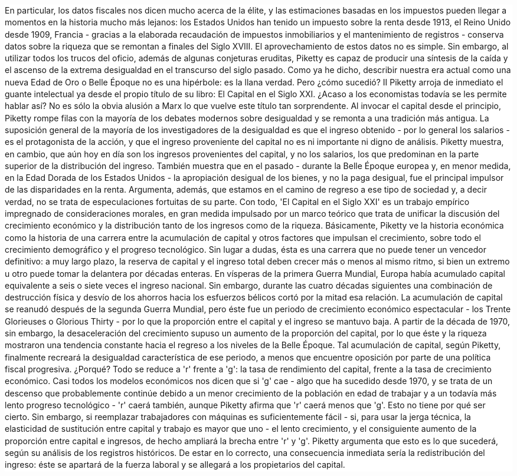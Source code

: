 En particular, los datos fiscales nos dicen mucho acerca de la élite, y las estimaciones basadas en los impuestos pueden llegar a momentos en la historia mucho más lejanos:
los Estados Unidos han tenido un impuesto sobre la renta desde 1913, el Reino Unido desde 1909, Francia - gracias a la elaborada recaudación de impuestos inmobiliarios y el mantenimiento de registros - conserva datos sobre la riqueza que se remontan a finales del Siglo XVIII.
El aprovechamiento de estos datos no es simple.
Sin embargo, al utilizar todos los trucos del oficio, además de algunas conjeturas eruditas, Piketty es capaz de producir una síntesis de la caída y el ascenso de la extrema desigualdad en el transcurso del siglo pasado. Como ya he dicho, describir nuestra era actual como una nueva Edad de Oro o Belle Époque no es una hipérbole: es la llana verdad.
Pero ¿cómo sucedió?
II
Piketty arroja de inmediato el guante intelectual ya desde el propio título de su libro:
El Capital en el Siglo XXI.
¿Acaso a los economistas todavía se les permite hablar así? No es sólo la obvia alusión a Marx lo que vuelve este título tan sorprendente.
Al invocar el capital desde el principio, Piketty rompe filas con la mayoría de los debates modernos sobre desigualdad y se remonta a una tradición más antigua. La suposición general de la mayoría de los investigadores de la desigualdad es que el ingreso obtenido - por lo general los salarios - es el protagonista de la acción, y que el ingreso proveniente del capital no es ni importante ni digno de análisis.
Piketty muestra, en cambio, que aún hoy en día son los ingresos provenientes del capital, y no los salarios, los que predominan en la parte superior de la distribución del ingreso.
También muestra que en el pasado - durante la Belle Époque europea y, en menor medida, en la Edad Dorada de los Estados Unidos - la apropiación desigual de los bienes, y no la paga desigual, fue el principal impulsor de las disparidades en la renta.
Argumenta, además, que estamos en el camino de regreso a ese tipo de sociedad y, a decir verdad, no se trata de especulaciones fortuitas de su parte.
Con todo, 'El Capital en el Siglo XXI' es un trabajo empírico impregnado de consideraciones morales, en gran medida impulsado por un marco teórico que trata de unificar la discusión del crecimiento económico y la distribución tanto de los ingresos como de la riqueza.
Básicamente, Piketty ve la historia económica como la historia de una carrera entre la acumulación de capital y otros factores que impulsan el crecimiento, sobre todo el crecimiento demográfico y el progreso tecnológico. Sin lugar a dudas, ésta es una carrera que no puede tener un vencedor definitivo: a muy largo plazo, la reserva de capital y el ingreso total deben crecer más o menos al mismo ritmo, si bien un extremo u otro puede tomar la delantera por décadas enteras.
En vísperas de la primera Guerra Mundial, Europa había acumulado capital equivalente a seis o siete veces el ingreso nacional. Sin embargo, durante las cuatro décadas siguientes una combinación de destrucción física y desvío de los ahorros hacia los esfuerzos bélicos cortó por la mitad esa relación.
La acumulación de capital se reanudó después de la segunda Guerra Mundial, pero éste fue un periodo de crecimiento económico espectacular - los Trente Glorieuses o Glorious Thirty - por lo que la proporción entre el capital y el ingreso se mantuvo baja.
A partir de la década de 1970, sin embargo, la desaceleración del crecimiento supuso un aumento de la proporción del capital, por lo que éste y la riqueza mostraron una tendencia constante hacia el regreso a los niveles de la Belle Époque.
Tal acumulación de capital, según Piketty, finalmente recreará la desigualdad característica de ese periodo, a menos que encuentre oposición por parte de una política fiscal progresiva. ¿Porqué? Todo se reduce a 'r' frente a 'g':
la tasa de rendimiento del capital, frente a la tasa de crecimiento económico.
Casi todos los modelos económicos nos dicen que si 'g' cae - algo que ha sucedido desde 1970, y se trata de un descenso que probablemente continúe debido a un menor crecimiento de la población en edad de trabajar y a un todavía más lento progreso tecnológico - 'r' caerá también, aunque Piketty afirma que 'r' caerá menos que 'g'.
Esto no tiene por qué ser cierto.
Sin embargo, si reemplazar trabajadores con máquinas es suficientemente fácil - si, para usar la jerga técnica, la elasticidad de sustitución entre capital y trabajo es mayor que uno - el lento crecimiento, y el consiguiente aumento de la proporción entre capital e ingresos, de hecho ampliará la brecha entre 'r' y 'g'.
Piketty argumenta que esto es lo que sucederá, según su análisis de los registros históricos. De estar en lo correcto, una consecuencia inmediata sería la redistribución del ingreso:
éste se apartará de la fuerza laboral y se allegará a los propietarios del capital.